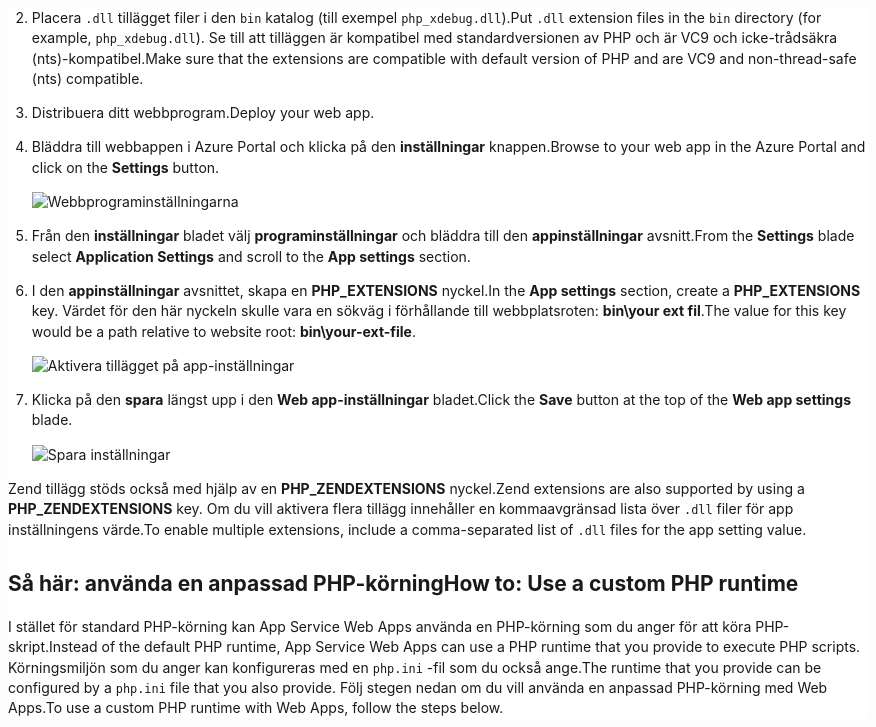 2. <span data-ttu-id="1466d-164">Placera `.dll` tillägget filer i den `bin` katalog (till exempel `php_xdebug.dll`).</span><span class="sxs-lookup"><span data-stu-id="1466d-164">Put `.dll` extension files in the `bin` directory (for example, `php_xdebug.dll`).</span></span> <span data-ttu-id="1466d-165">Se till att tilläggen är kompatibel med standardversionen av PHP och är VC9 och icke-trådsäkra (nts)-kompatibel.</span><span class="sxs-lookup"><span data-stu-id="1466d-165">Make sure that the extensions are compatible with default version of PHP and are VC9 and non-thread-safe (nts) compatible.</span></span>
3. <span data-ttu-id="1466d-166">Distribuera ditt webbprogram.</span><span class="sxs-lookup"><span data-stu-id="1466d-166">Deploy your web app.</span></span>
4. <span data-ttu-id="1466d-167">Bläddra till webbappen i Azure Portal och klicka på den **inställningar** knappen.</span><span class="sxs-lookup"><span data-stu-id="1466d-167">Browse to your web app in the Azure Portal and click on the **Settings** button.</span></span>
   
    ![Webbprograminställningarna][settings-button]
5. <span data-ttu-id="1466d-169">Från den **inställningar** bladet välj **programinställningar** och bläddra till den **appinställningar** avsnitt.</span><span class="sxs-lookup"><span data-stu-id="1466d-169">From the **Settings** blade select **Application Settings** and scroll to the **App settings** section.</span></span>
6. <span data-ttu-id="1466d-170">I den **appinställningar** avsnittet, skapa en **PHP_EXTENSIONS** nyckel.</span><span class="sxs-lookup"><span data-stu-id="1466d-170">In the **App settings** section, create a **PHP_EXTENSIONS** key.</span></span> <span data-ttu-id="1466d-171">Värdet för den här nyckeln skulle vara en sökväg i förhållande till webbplatsroten: **bin\your ext fil**.</span><span class="sxs-lookup"><span data-stu-id="1466d-171">The value for this key would be a path relative to website root: **bin\your-ext-file**.</span></span>
   
    ![Aktivera tillägget på app-inställningar][php-extensions]
7. <span data-ttu-id="1466d-173">Klicka på den **spara** längst upp i den **Web app-inställningar** bladet.</span><span class="sxs-lookup"><span data-stu-id="1466d-173">Click the **Save** button at the top of the **Web app settings** blade.</span></span>
   
    ![Spara inställningar][save-button]

<span data-ttu-id="1466d-175">Zend tillägg stöds också med hjälp av en **PHP_ZENDEXTENSIONS** nyckel.</span><span class="sxs-lookup"><span data-stu-id="1466d-175">Zend extensions are also supported by using a **PHP_ZENDEXTENSIONS** key.</span></span> <span data-ttu-id="1466d-176">Om du vill aktivera flera tillägg innehåller en kommaavgränsad lista över `.dll` filer för app inställningens värde.</span><span class="sxs-lookup"><span data-stu-id="1466d-176">To enable multiple extensions, include a comma-separated list of `.dll` files for the app setting value.</span></span>

## <a name="how-to-use-a-custom-php-runtime"></a><span data-ttu-id="1466d-177">Så här: använda en anpassad PHP-körning</span><span class="sxs-lookup"><span data-stu-id="1466d-177">How to: Use a custom PHP runtime</span></span>
<span data-ttu-id="1466d-178">I stället för standard PHP-körning kan App Service Web Apps använda en PHP-körning som du anger för att köra PHP-skript.</span><span class="sxs-lookup"><span data-stu-id="1466d-178">Instead of the default PHP runtime, App Service Web Apps can use a PHP runtime that you provide to execute PHP scripts.</span></span> <span data-ttu-id="1466d-179">Körningsmiljön som du anger kan konfigureras med en `php.ini` -fil som du också ange.</span><span class="sxs-lookup"><span data-stu-id="1466d-179">The runtime that you provide can be configured by a `php.ini` file that you also provide.</span></span> <span data-ttu-id="1466d-180">Följ stegen nedan om du vill använda en anpassad PHP-körning med Web Apps.</span><span class="sxs-lookup"><span data-stu-id="1466d-180">To use a custom PHP runtime with Web Apps, follow the steps below.</span></span>


[select-php-version]: ./media/web-sites-php-configure/select-php-version.png
[application-settings]: ./media/web-sites-php-configure/application-settings.png
[settings-button]: ./media/web-sites-php-configure/settings-button.png
[save-button]: ./media/web-sites-php-configure/save-button.png
[php-extensions]: ./media/web-sites-php-configure/php-extensions.png
[handler-mappings]: ./media/web-sites-php-configure/handler-mappings.png
[SETPHPVERCLI]: ./media/web-sites-php-configure/ChangePHPVersion-XPlatCLI.png
[GETPHPVERCLI]: ./media/web-sites-php-configure/ShowPHPVersion-XplatCLI.png
[SETPHPVERPS]: ./media/web-sites-php-configure/ChangePHPVersion-PS.png
[GETPHPVERPS]: ./media/web-sites-php-configure/ShowPHPVersion-PS.png